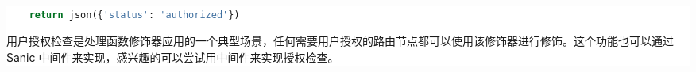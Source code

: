   ```python
      return json({'status': 'authorized'})
  ```

  用户授权检查是处理函数修饰器应用的一个典型场景，任何需要用户授权的路由节点都可以使用该修饰器进行修饰。这个功能也可以通过 Sanic 中间件来实现，感兴趣的可以尝试用中间件来实现授权检查。

